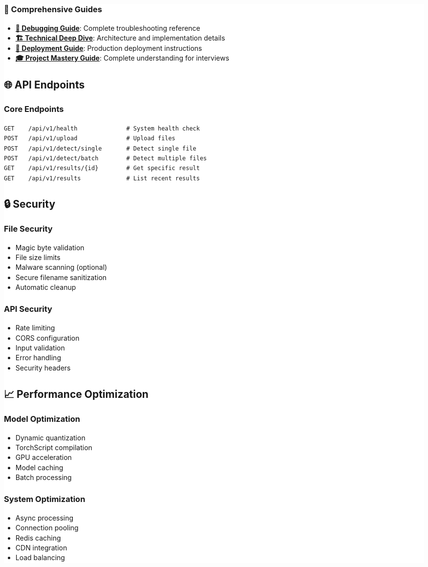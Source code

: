 ### 📖 Comprehensive Guides

- **[🔧 Debugging Guide](docs/debugging-guide.md)**: Complete troubleshooting reference
- **[🏗️ Technical Deep Dive](docs/technical-deep-dive.md)**: Architecture and implementation details
- **[🚀 Deployment Guide](docs/deployment-guide.md)**: Production deployment instructions
- **[🎓 Project Mastery Guide](docs/project-mastery-guide.md)**: Complete understanding for interviews

## 🌐 API Endpoints

### Core Endpoints

```http
GET    /api/v1/health              # System health check
POST   /api/v1/upload              # Upload files
POST   /api/v1/detect/single       # Detect single file
POST   /api/v1/detect/batch        # Detect multiple files
GET    /api/v1/results/{id}        # Get specific result
GET    /api/v1/results             # List recent results
```

## 🔒 Security

### File Security
- Magic byte validation
- File size limits
- Malware scanning (optional)
- Secure filename sanitization
- Automatic cleanup

### API Security
- Rate limiting
- CORS configuration
- Input validation
- Error handling
- Security headers

## 📈 Performance Optimization

### Model Optimization
- Dynamic quantization
- TorchScript compilation
- GPU acceleration
- Model caching
- Batch processing

### System Optimization
- Async processing
- Connection pooling
- Redis caching
- CDN integration
- Load balancing
